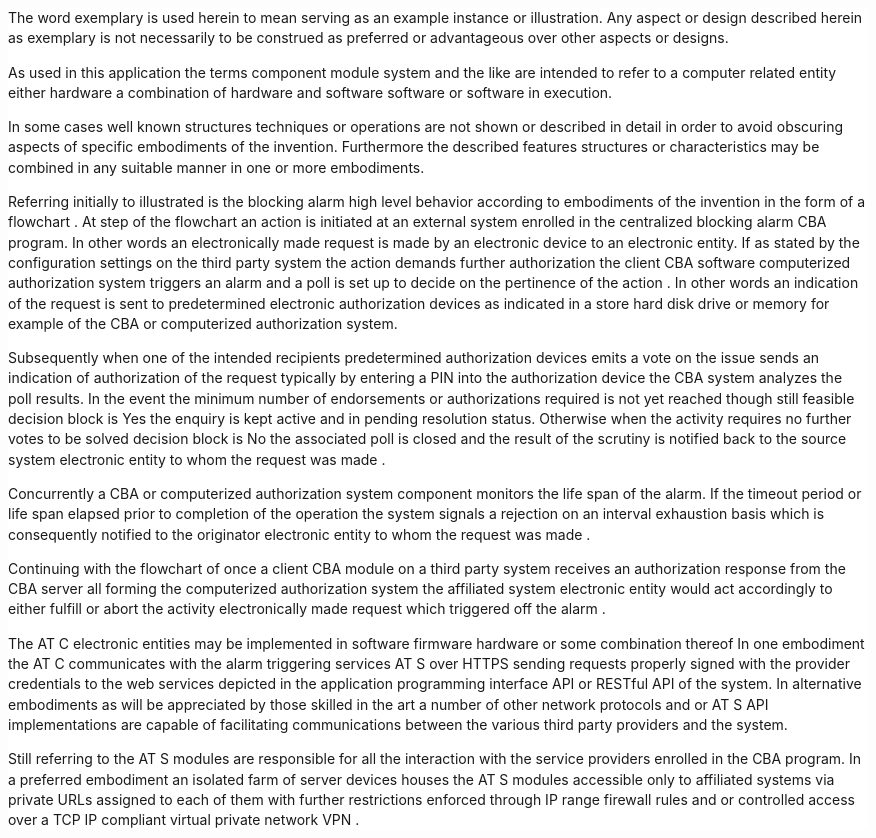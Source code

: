 The word exemplary is used herein to mean serving as an example instance or illustration. Any aspect or design described herein as exemplary is not necessarily to be construed as preferred or advantageous over other aspects or designs.

As used in this application the terms component module system and the like are intended to refer to a computer related entity either hardware a combination of hardware and software software or software in execution.

In some cases well known structures techniques or operations are not shown or described in detail in order to avoid obscuring aspects of specific embodiments of the invention. Furthermore the described features structures or characteristics may be combined in any suitable manner in one or more embodiments.

Referring initially to illustrated is the blocking alarm high level behavior according to embodiments of the invention in the form of a flowchart . At step of the flowchart an action is initiated at an external system enrolled in the centralized blocking alarm CBA program. In other words an electronically made request is made by an electronic device to an electronic entity. If as stated by the configuration settings on the third party system the action demands further authorization the client CBA software computerized authorization system triggers an alarm and a poll is set up to decide on the pertinence of the action . In other words an indication of the request is sent to predetermined electronic authorization devices as indicated in a store hard disk drive or memory for example of the CBA or computerized authorization system.

Subsequently when one of the intended recipients predetermined authorization devices emits a vote on the issue sends an indication of authorization of the request typically by entering a PIN into the authorization device the CBA system analyzes the poll results. In the event the minimum number of endorsements or authorizations required is not yet reached though still feasible decision block is Yes the enquiry is kept active and in pending resolution status. Otherwise when the activity requires no further votes to be solved decision block is No the associated poll is closed and the result of the scrutiny is notified back to the source system electronic entity to whom the request was made .

Concurrently a CBA or computerized authorization system component monitors the life span of the alarm. If the timeout period or life span elapsed prior to completion of the operation the system signals a rejection on an interval exhaustion basis which is consequently notified to the originator electronic entity to whom the request was made .

Continuing with the flowchart of once a client CBA module on a third party system receives an authorization response from the CBA server all forming the computerized authorization system the affiliated system electronic entity would act accordingly to either fulfill or abort the activity electronically made request which triggered off the alarm .

The AT C electronic entities may be implemented in software firmware hardware or some combination thereof In one embodiment the AT C communicates with the alarm triggering services AT S over HTTPS sending requests properly signed with the provider credentials to the web services depicted in the application programming interface API or RESTful API of the system. In alternative embodiments as will be appreciated by those skilled in the art a number of other network protocols and or AT S API implementations are capable of facilitating communications between the various third party providers and the system.

Still referring to the AT S modules are responsible for all the interaction with the service providers enrolled in the CBA program. In a preferred embodiment an isolated farm of server devices houses the AT S modules accessible only to affiliated systems via private URLs assigned to each of them with further restrictions enforced through IP range firewall rules and or controlled access over a TCP IP compliant virtual private network VPN .
